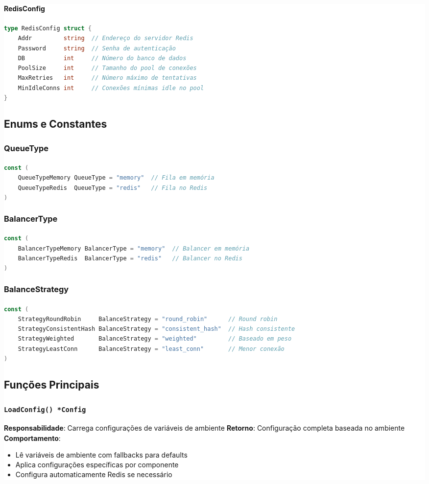 #### RedisConfig

```go
type RedisConfig struct {
    Addr         string  // Endereço do servidor Redis
    Password     string  // Senha de autenticação
    DB           int     // Número do banco de dados
    PoolSize     int     // Tamanho do pool de conexões
    MaxRetries   int     // Número máximo de tentativas
    MinIdleConns int     // Conexões mínimas idle no pool
}
```

## Enums e Constantes

### QueueType

```go
const (
    QueueTypeMemory QueueType = "memory"  // Fila em memória
    QueueTypeRedis  QueueType = "redis"   // Fila no Redis
)
```

### BalancerType

```go
const (
    BalancerTypeMemory BalancerType = "memory"  // Balancer em memória
    BalancerTypeRedis  BalancerType = "redis"   // Balancer no Redis
)
```

### BalanceStrategy

```go
const (
    StrategyRoundRobin     BalanceStrategy = "round_robin"      // Round robin
    StrategyConsistentHash BalanceStrategy = "consistent_hash"  // Hash consistente
    StrategyWeighted       BalanceStrategy = "weighted"         // Baseado em peso
    StrategyLeastConn      BalanceStrategy = "least_conn"       // Menor conexão
)
```

## Funções Principais

### `LoadConfig() *Config`

**Responsabilidade**: Carrega configurações de variáveis de ambiente
**Retorno**: Configuração completa baseada no ambiente
**Comportamento**:

- Lê variáveis de ambiente com fallbacks para defaults
- Aplica configurações específicas por componente
- Configura automaticamente Redis se necessário
